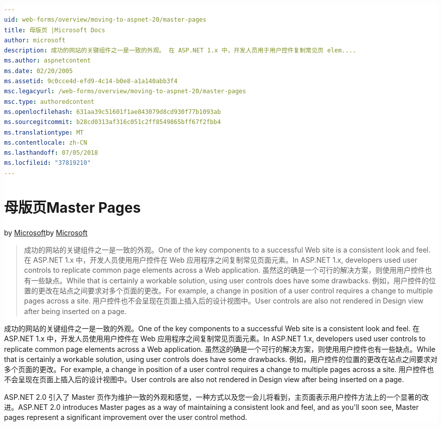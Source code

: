 ```yaml
---
uid: web-forms/overview/moving-to-aspnet-20/master-pages
title: 母版页 |Microsoft Docs
author: microsoft
description: 成功的网站的关键组件之一是一致的外观。 在 ASP.NET 1.x 中，开发人员用于用户控件复制常见页 elem....
ms.author: aspnetcontent
ms.date: 02/20/2005
ms.assetid: 9c0cce4d-efd9-4c14-b0e8-a1a140abb3f4
msc.legacyurl: /web-forms/overview/moving-to-aspnet-20/master-pages
msc.type: authoredcontent
ms.openlocfilehash: 631aa39c51601f1ae843079d8cd930f77b1093ab
ms.sourcegitcommit: b28cd0313af316c051c2ff8549865bff67f2fbb4
ms.translationtype: MT
ms.contentlocale: zh-CN
ms.lasthandoff: 07/05/2018
ms.locfileid: "37819210"
---
```

<a name="master-pages"></a><span data-ttu-id="c36f5-104">母版页</span><span class="sxs-lookup"><span data-stu-id="c36f5-104">Master Pages</span></span>
====================
<span data-ttu-id="c36f5-105">by [Microsoft](https://github.com/microsoft)</span><span class="sxs-lookup"><span data-stu-id="c36f5-105">by [Microsoft](https://github.com/microsoft)</span></span>

> <span data-ttu-id="c36f5-106">成功的网站的关键组件之一是一致的外观。</span><span class="sxs-lookup"><span data-stu-id="c36f5-106">One of the key components to a successful Web site is a consistent look and feel.</span></span> <span data-ttu-id="c36f5-107">在 ASP.NET 1.x 中，开发人员使用用户控件在 Web 应用程序之间复制常见页面元素。</span><span class="sxs-lookup"><span data-stu-id="c36f5-107">In ASP.NET 1.x, developers used user controls to replicate common page elements across a Web application.</span></span> <span data-ttu-id="c36f5-108">虽然这的确是一个可行的解决方案，则使用用户控件也有一些缺点。</span><span class="sxs-lookup"><span data-stu-id="c36f5-108">While that is certainly a workable solution, using user controls does have some drawbacks.</span></span> <span data-ttu-id="c36f5-109">例如，用户控件的位置的更改在站点之间要求对多个页面的更改。</span><span class="sxs-lookup"><span data-stu-id="c36f5-109">For example, a change in position of a user control requires a change to multiple pages across a site.</span></span> <span data-ttu-id="c36f5-110">用户控件也不会呈现在页面上插入后的设计视图中。</span><span class="sxs-lookup"><span data-stu-id="c36f5-110">User controls are also not rendered in Design view after being inserted on a page.</span></span>


<span data-ttu-id="c36f5-111">成功的网站的关键组件之一是一致的外观。</span><span class="sxs-lookup"><span data-stu-id="c36f5-111">One of the key components to a successful Web site is a consistent look and feel.</span></span> <span data-ttu-id="c36f5-112">在 ASP.NET 1.x 中，开发人员使用用户控件在 Web 应用程序之间复制常见页面元素。</span><span class="sxs-lookup"><span data-stu-id="c36f5-112">In ASP.NET 1.x, developers used user controls to replicate common page elements across a Web application.</span></span> <span data-ttu-id="c36f5-113">虽然这的确是一个可行的解决方案，则使用用户控件也有一些缺点。</span><span class="sxs-lookup"><span data-stu-id="c36f5-113">While that is certainly a workable solution, using user controls does have some drawbacks.</span></span> <span data-ttu-id="c36f5-114">例如，用户控件的位置的更改在站点之间要求对多个页面的更改。</span><span class="sxs-lookup"><span data-stu-id="c36f5-114">For example, a change in position of a user control requires a change to multiple pages across a site.</span></span> <span data-ttu-id="c36f5-115">用户控件也不会呈现在页面上插入后的设计视图中。</span><span class="sxs-lookup"><span data-stu-id="c36f5-115">User controls are also not rendered in Design view after being inserted on a page.</span></span>

<span data-ttu-id="c36f5-116">ASP.NET 2.0 引入了 Master 页作为维护一致的外观和感觉，一种方式以及您一会儿将看到，主页面表示用户控件方法上的一个显著的改进。</span><span class="sxs-lookup"><span data-stu-id="c36f5-116">ASP.NET 2.0 introduces Master pages as a way of maintaining a consistent look and feel, and as you'll soon see, Master pages represent a significant improvement over the user control method.</span></span>
